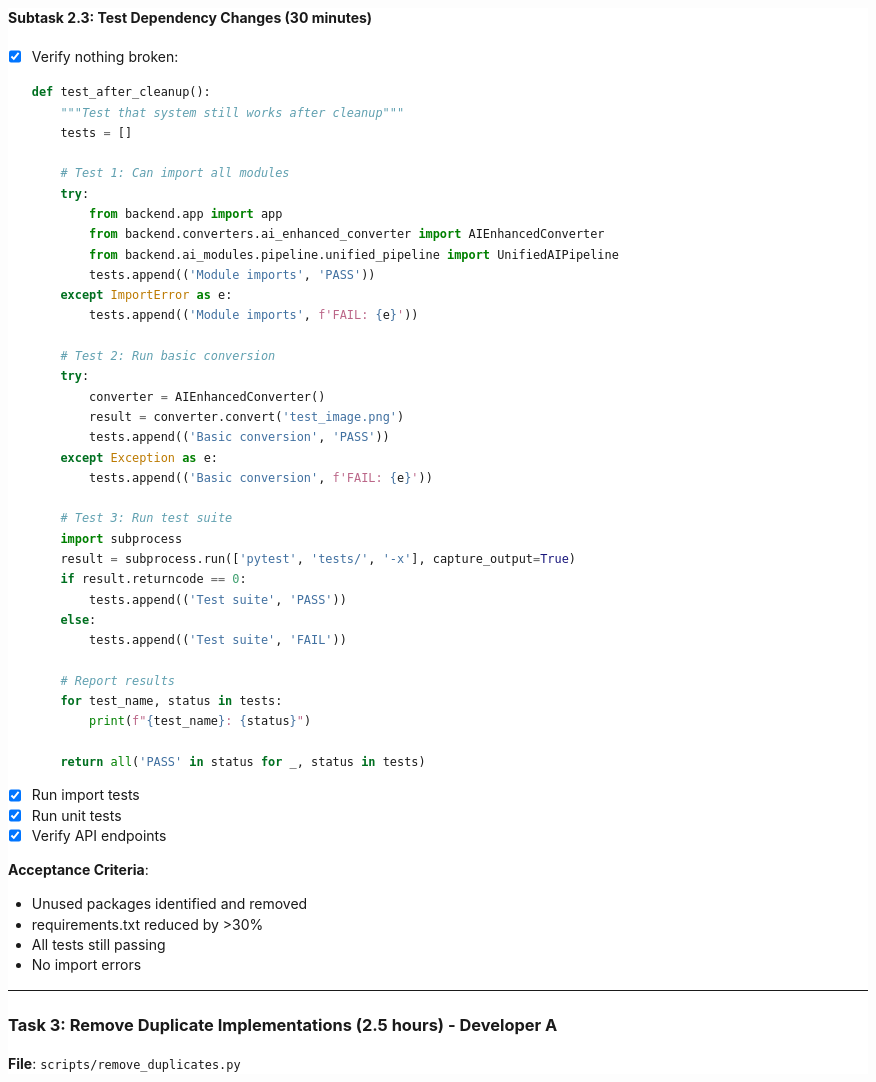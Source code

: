 #### Subtask 2.3: Test Dependency Changes (30 minutes)
- [x] Verify nothing broken:
  ```python
  def test_after_cleanup():
      """Test that system still works after cleanup"""
      tests = []

      # Test 1: Can import all modules
      try:
          from backend.app import app
          from backend.converters.ai_enhanced_converter import AIEnhancedConverter
          from backend.ai_modules.pipeline.unified_pipeline import UnifiedAIPipeline
          tests.append(('Module imports', 'PASS'))
      except ImportError as e:
          tests.append(('Module imports', f'FAIL: {e}'))

      # Test 2: Run basic conversion
      try:
          converter = AIEnhancedConverter()
          result = converter.convert('test_image.png')
          tests.append(('Basic conversion', 'PASS'))
      except Exception as e:
          tests.append(('Basic conversion', f'FAIL: {e}'))

      # Test 3: Run test suite
      import subprocess
      result = subprocess.run(['pytest', 'tests/', '-x'], capture_output=True)
      if result.returncode == 0:
          tests.append(('Test suite', 'PASS'))
      else:
          tests.append(('Test suite', 'FAIL'))

      # Report results
      for test_name, status in tests:
          print(f"{test_name}: {status}")

      return all('PASS' in status for _, status in tests)
  ```
- [x] Run import tests
- [x] Run unit tests
- [x] Verify API endpoints

**Acceptance Criteria**:
- Unused packages identified and removed
- requirements.txt reduced by >30%
- All tests still passing
- No import errors

---

### Task 3: Remove Duplicate Implementations (2.5 hours) - Developer A
**File**: `scripts/remove_duplicates.py`
